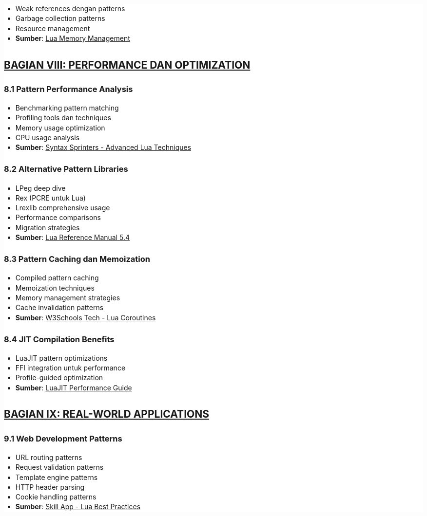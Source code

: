 - Weak references dengan patterns
- Garbage collection patterns
- Resource management
- **Sumber**: [Lua Memory Management](http://lua-users.org/wiki/GarbageCollection)

## [BAGIAN VIII: PERFORMANCE DAN OPTIMIZATION][8]

### 8.1 Pattern Performance Analysis

- Benchmarking pattern matching
- Profiling tools dan techniques
- Memory usage optimization
- CPU usage analysis
- **Sumber**: [Syntax Sprinters - Advanced Lua Techniques](https://syntaxsprinters.com/coding-advanced-concepts/2023-learn-advanced-lua-metatables-and-coroutine-techniques/)

### 8.2 Alternative Pattern Libraries

- LPeg deep dive
- Rex (PCRE untuk Lua)
- Lrexlib comprehensive usage
- Performance comparisons
- Migration strategies
- **Sumber**: [Lua Reference Manual 5.4](https://www.lua.org/manual/5.4/manual.html)

### 8.3 Pattern Caching dan Memoization

- Compiled pattern caching
- Memoization techniques
- Memory management strategies
- Cache invalidation patterns
- **Sumber**: [W3Schools Tech - Lua Coroutines](https://w3schools.tech/tutorial/lua/lua_coroutines)

### 8.4 JIT Compilation Benefits

- LuaJIT pattern optimizations
- FFI integration untuk performance
- Profile-guided optimization
- **Sumber**: [LuaJIT Performance Guide](http://luajit.org/performance.html)

## [BAGIAN IX: REAL-WORLD APPLICATIONS][9]

### 9.1 Web Development Patterns

- URL routing patterns
- Request validation patterns
- Template engine patterns
- HTTP header parsing
- Cookie handling patterns
- **Sumber**: [Skill App - Lua Best Practices](https://skillapp.co/blog/mastering-lua-coding-practice-tips-tricks-and-best-practices-for-efficient-programming/)


[domain]: ../../../../../README.md
[kurikulum]: ../../../README.md
[sebelumnya]: ../../advanced/garbage-collection/README.md
[selanjutnya]: ../../advanced/web-development/README.md
[0]: ../../README.md/#advanced-13-topik
[1]: ../advanced-patterns/bagian-1/README.md
[2]: ../advanced-patterns/bagian-2/README.md
[3]: ../advanced-patterns/bagian-3/README.md
[4]: ../advanced-patterns/bagian-4/README.md
[5]: ../advanced-patterns/bagian-5/README.md
[6]: ../advanced-patterns/bagian-6/README.md
[7]: ../advanced-patterns/bagian-7/README.md
[8]: ../advanced-patterns/bagian-8/README.md
[9]: ../advanced-patterns/bagian-9/README.md
[10]: ../advanced-patterns/bagian-10/README.md
[11]: ../advanced-patterns/bagian-11/README.md
[12]: ../advanced-patterns/bagian-12/README.md
[13]: ../advanced-patterns/bagian-13/README.md
[14]: ../advanced-patterns/bagian-14/README.md
[15]: ../advanced-patterns/bagian-15/README.md
[16]: ../advanced-patterns/bagian-16README.md
[17]: ../advanced-patterns/bagian-17/README.md